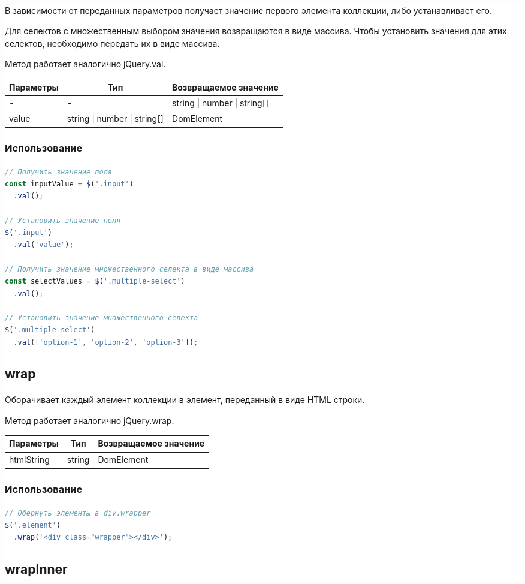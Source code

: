 В зависимости от переданных параметров получает значение первого элемента коллекции, либо устанавливает его.

Для селектов с множественным выбором значения возвращаются в виде массива. Чтобы установить значения для этих селектов,
необходимо передать их в виде массива.

Метод работает аналогично [jQuery.val](https://api.jquery.com/val/).

| Параметры | Тип                                  | Возвращаемое значение                |
|-----------|--------------------------------------|--------------------------------------|
| -         | -                                    | string &#124; number &#124; string[] |
| value     | string &#124; number &#124; string[] | DomElement                           |

### Использование

```js
// Получить значение поля
const inputValue = $('.input')
  .val();

// Установить значение поля
$('.input')
  .val('value');

// Получить значение множественного селекта в виде массива
const selectValues = $('.multiple-select')
  .val();

// Установить значение множественного селекта
$('.multiple-select')
  .val(['option-1', 'option-2', 'option-3']);
```

## wrap

Оборачивает каждый элемент коллекции в элемент, переданный в виде HTML строки.

Метод работает аналогично [jQuery.wrap](https://api.jquery.com/wrap/).

| Параметры  | Тип    | Возвращаемое значение |
|------------|--------|-----------------------|
| htmlString | string | DomElement            |

### Использование

```js
// Обернуть элементы в div.wrapper
$('.element')
  .wrap('<div class="wrapper"></div>');
```

## wrapInner

